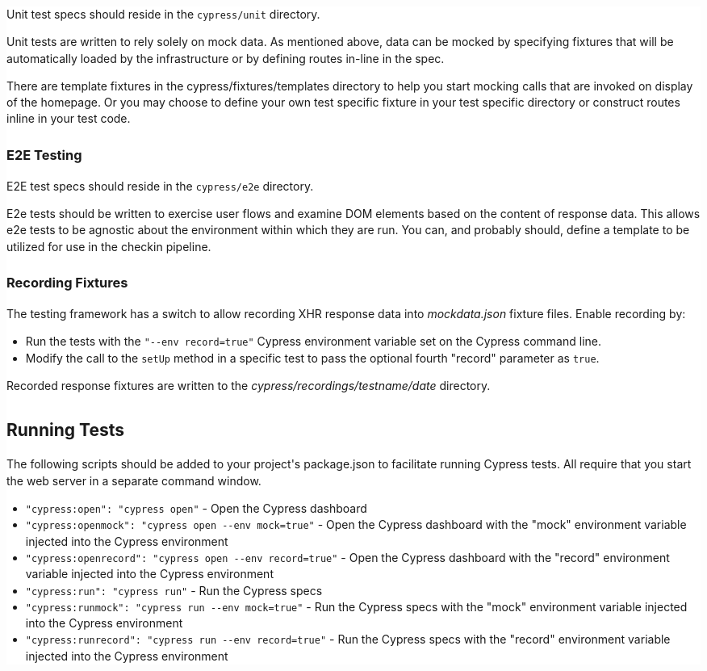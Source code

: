 Unit test specs should reside in the `cypress/unit` directory.

Unit tests are written to rely solely on mock data. As mentioned above, data can be mocked by specifying fixtures that will be
automatically loaded by the infrastructure or by defining routes in-line in the spec.

There are template fixtures in the cypress/fixtures/templates directory to help you start mocking calls that are invoked on display
of the homepage. Or you may choose to define your own test specific fixture in your test specific directory or construct routes
inline in your test code.

### E2E Testing

E2E test specs should reside in the `cypress/e2e` directory.

E2e tests should be written to exercise user flows and examine DOM elements based on the content of response data. This allows
e2e tests to be agnostic about the environment within which they are run. You can, and probably should, define a template to be
utilized for use in the checkin pipeline.

### Recording Fixtures

The testing framework has a switch to allow recording XHR response data into _mockdata.json_ fixture files. Enable recording by:

- Run the tests with the `"--env record=true"` Cypress environment variable set on the Cypress command line.
- Modify the call to the `setUp` method in a specific test to pass the optional fourth "record" parameter as `true`.

Recorded response fixtures are written to the _cypress/recordings/testname/date_ directory.

## Running Tests

The following scripts should be added to your project's package.json to facilitate running Cypress tests. All require that you start the web server in a separate command window.

- `"cypress:open": "cypress open"` - Open the Cypress dashboard
- `"cypress:openmock": "cypress open --env mock=true"` - Open the Cypress dashboard with the "mock" environment variable injected into the Cypress environment
- `"cypress:openrecord": "cypress open --env record=true"` - Open the Cypress dashboard with the "record" environment variable injected into the Cypress environment
- `"cypress:run": "cypress run"` - Run the Cypress specs
- `"cypress:runmock": "cypress run --env mock=true"` - Run the Cypress specs with the "mock" environment variable injected into the Cypress environment
- `"cypress:runrecord": "cypress run --env record=true"` - Run the Cypress specs with the "record" environment variable injected into the Cypress environment
